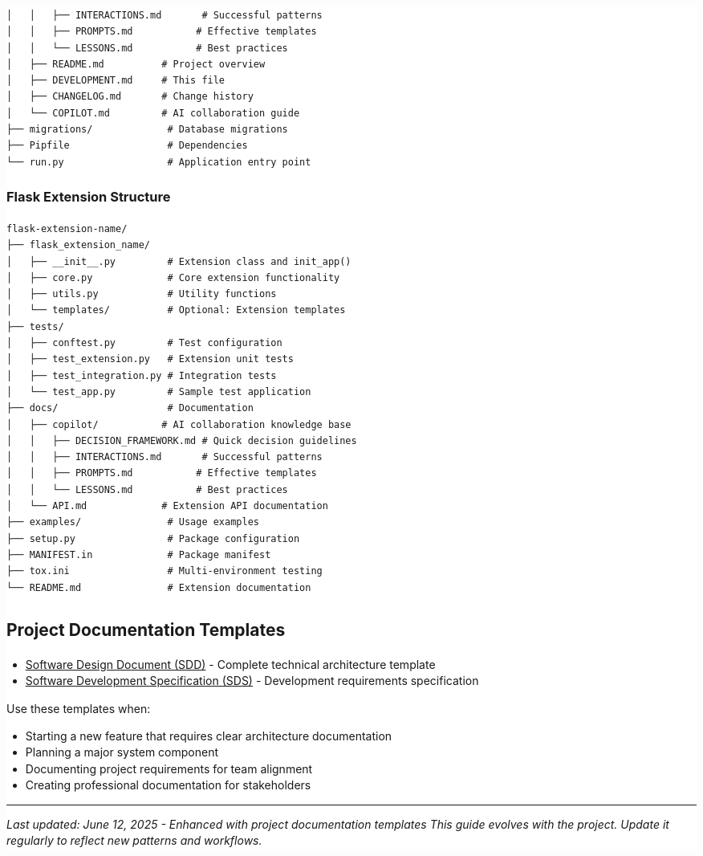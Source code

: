 ```
│   │   ├── INTERACTIONS.md       # Successful patterns
│   │   ├── PROMPTS.md           # Effective templates
│   │   └── LESSONS.md           # Best practices
│   ├── README.md          # Project overview
│   ├── DEVELOPMENT.md     # This file
│   ├── CHANGELOG.md       # Change history
│   └── COPILOT.md         # AI collaboration guide
├── migrations/             # Database migrations
├── Pipfile                 # Dependencies
└── run.py                  # Application entry point
```

### Flask Extension Structure
```
flask-extension-name/
├── flask_extension_name/
│   ├── __init__.py         # Extension class and init_app()
│   ├── core.py             # Core extension functionality
│   ├── utils.py            # Utility functions
│   └── templates/          # Optional: Extension templates
├── tests/
│   ├── conftest.py         # Test configuration
│   ├── test_extension.py   # Extension unit tests
│   ├── test_integration.py # Integration tests
│   └── test_app.py         # Sample test application
├── docs/                   # Documentation
│   ├── copilot/           # AI collaboration knowledge base
│   │   ├── DECISION_FRAMEWORK.md # Quick decision guidelines  
│   │   ├── INTERACTIONS.md       # Successful patterns
│   │   ├── PROMPTS.md           # Effective templates
│   │   └── LESSONS.md           # Best practices
│   └── API.md             # Extension API documentation
├── examples/               # Usage examples
├── setup.py                # Package configuration
├── MANIFEST.in             # Package manifest
├── tox.ini                 # Multi-environment testing
└── README.md               # Extension documentation
```

## Project Documentation Templates
- [Software Design Document (SDD)](./templates/SDD_TEMPLATE.md) - Complete technical architecture template
- [Software Development Specification (SDS)](./templates/SDS_TEMPLATE.md) - Development requirements specification

Use these templates when:
- Starting a new feature that requires clear architecture documentation
- Planning a major system component
- Documenting project requirements for team alignment
- Creating professional documentation for stakeholders

---

*Last updated: June 12, 2025 - Enhanced with project documentation templates*
*This guide evolves with the project. Update it regularly to reflect new patterns and workflows.*

